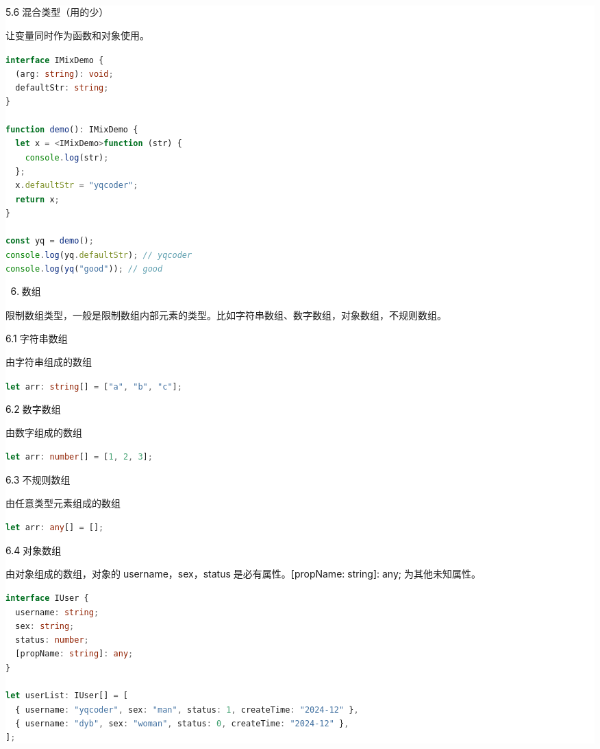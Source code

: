 5.6 混合类型（用的少）

让变量同时作为函数和对象使用。

```ts
interface IMixDemo {
  (arg: string): void;
  defaultStr: string;
}

function demo(): IMixDemo {
  let x = <IMixDemo>function (str) {
    console.log(str);
  };
  x.defaultStr = "yqcoder";
  return x;
}

const yq = demo();
console.log(yq.defaultStr); // yqcoder
console.log(yq("good")); // good
```

6. 数组

限制数组类型，一般是限制数组内部元素的类型。比如字符串数组、数字数组，对象数组，不规则数组。

6.1 字符串数组

由字符串组成的数组

```ts
let arr: string[] = ["a", "b", "c"];
```

6.2 数字数组

由数字组成的数组

```ts
let arr: number[] = [1, 2, 3];
```

6.3 不规则数组

由任意类型元素组成的数组

```ts
let arr: any[] = [];
```

6.4 对象数组

由对象组成的数组，对象的 username，sex，status 是必有属性。[propName: string]: any; 为其他未知属性。

```ts
interface IUser {
  username: string;
  sex: string;
  status: number;
  [propName: string]: any;
}

let userList: IUser[] = [
  { username: "yqcoder", sex: "man", status: 1, createTime: "2024-12" },
  { username: "dyb", sex: "woman", status: 0, createTime: "2024-12" },
];
```
